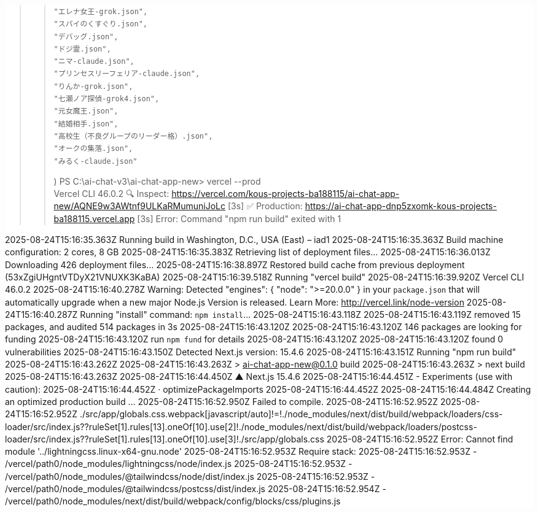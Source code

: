 >>     "エレナ女王-grok.json",
>>     "スパイのくすぐり.json",
>>     "デバッグ.json",
>>     "ドジ霊.json",
>>     "ニマ-claude.json",
>>     "プリンセスリーフェリア-claude.json",
>>     "りんか-grok.json",
>>     "七瀬ノア探偵-grok4.json",
>>     "元女魔王.json",
>>     "結婚相手.json",
>>     "高校生（不良グループのリーダー格）.json",
>>     "オークの集落.json",
>>     "みるく-claude.json"
>> )
PS C:\ai-chat-v3\ai-chat-app-new> vercel --prod       
Vercel CLI 46.0.2
🔍  Inspect: https://vercel.com/kous-projects-ba188115/ai-chat-app-new/AQNE9w3AWtnf9ULKaRMumuniJoLc [3s]
✅  Production: https://ai-chat-app-dnp5zxomk-kous-projects-ba188115.vercel.app [3s]
Error: Command "npm run build" exited with 1

2025-08-24T15:16:35.363Z  Running build in Washington, D.C., USA (East) – iad1
2025-08-24T15:16:35.363Z  Build machine configuration: 2 cores, 8 GB
2025-08-24T15:16:35.383Z  Retrieving list of deployment files...
2025-08-24T15:16:36.013Z  Downloading 426 deployment files...
2025-08-24T15:16:38.897Z  Restored build cache from previous deployment (53xZgiUHgntVTDyX21VNUXK3KaBA)
2025-08-24T15:16:39.518Z  Running "vercel build"
2025-08-24T15:16:39.920Z  Vercel CLI 46.0.2
2025-08-24T15:16:40.278Z  Warning: Detected "engines": { "node": ">=20.0.0" } in your `package.json` that will automatically upgrade when a new major Node.js Version is released. Learn More: http://vercel.link/node-version
2025-08-24T15:16:40.287Z  Running "install" command: `npm install`...
2025-08-24T15:16:43.118Z
2025-08-24T15:16:43.119Z  removed 15 packages, and audited 514 packages in 3s
2025-08-24T15:16:43.120Z
2025-08-24T15:16:43.120Z  146 packages are looking for funding
2025-08-24T15:16:43.120Z    run `npm fund` for details
2025-08-24T15:16:43.120Z
2025-08-24T15:16:43.120Z  found 0 vulnerabilities
2025-08-24T15:16:43.150Z  Detected Next.js version: 15.4.6
2025-08-24T15:16:43.151Z  Running "npm run build"
2025-08-24T15:16:43.262Z
2025-08-24T15:16:43.263Z  > ai-chat-app-new@0.1.0 build
2025-08-24T15:16:43.263Z  > next build
2025-08-24T15:16:43.263Z
2025-08-24T15:16:44.450Z     ▲ Next.js 15.4.6
2025-08-24T15:16:44.451Z     - Experiments (use with caution):
2025-08-24T15:16:44.452Z       · optimizePackageImports
2025-08-24T15:16:44.452Z
2025-08-24T15:16:44.484Z     Creating an optimized production build ...
2025-08-24T15:16:52.950Z  Failed to compile.
2025-08-24T15:16:52.952Z
2025-08-24T15:16:52.952Z  ./src/app/globals.css.webpack[javascript/auto]!=!./node_modules/next/dist/build/webpack/loaders/css-loader/src/index.js??ruleSet[1].rules[13].oneOf[10].use[2]!./node_modules/next/dist/build/webpack/loaders/postcss-loader/src/index.js??ruleSet[1].rules[13].oneOf[10].use[3]!./src/app/globals.css
2025-08-24T15:16:52.952Z  Error: Cannot find module '../lightningcss.linux-x64-gnu.node'
2025-08-24T15:16:52.953Z  Require stack:
2025-08-24T15:16:52.953Z  - /vercel/path0/node_modules/lightningcss/node/index.js
2025-08-24T15:16:52.953Z  - /vercel/path0/node_modules/@tailwindcss/node/dist/index.js
2025-08-24T15:16:52.953Z  - /vercel/path0/node_modules/@tailwindcss/postcss/dist/index.js
2025-08-24T15:16:52.954Z  - /vercel/path0/node_modules/next/dist/build/webpack/config/blocks/css/plugins.js